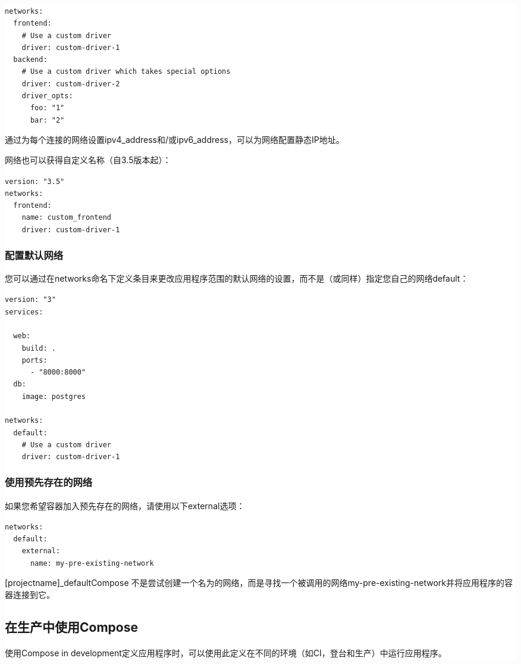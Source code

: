 ```
networks:
  frontend:
    # Use a custom driver
    driver: custom-driver-1
  backend:
    # Use a custom driver which takes special options
    driver: custom-driver-2
    driver_opts:
      foo: "1"
      bar: "2"
```
通过为每个连接的网络设置ipv4_address和/或ipv6_address，可以为网络配置静态IP地址。

网络也可以获得自定义名称（自3.5版本起）：
```
version: "3.5"
networks:
  frontend:
    name: custom_frontend
    driver: custom-driver-1
```
### 配置默认网络
您可以通过在networks命名下定义条目来更改应用程序范围的默认网络的设置，而不是（或同样）指定您自己的网络default：
```
version: "3"
services:

  web:
    build: .
    ports:
      - "8000:8000"
  db:
    image: postgres

networks:
  default:
    # Use a custom driver
    driver: custom-driver-1
```
### 使用预先存在的网络
如果您希望容器加入预先存在的网络，请使用以下external选项：
```
networks:
  default:
    external:
      name: my-pre-existing-network
```
[projectname]_defaultCompose 不是尝试创建一个名为的网络，而是寻找一个被调用的网络my-pre-existing-network并将应用程序的容器连接到它。

## 在生产中使用Compose
使用Compose in development定义应用程序时，可以使用此定义在不同的环境（如CI，登台和生产）中运行应用程序。
